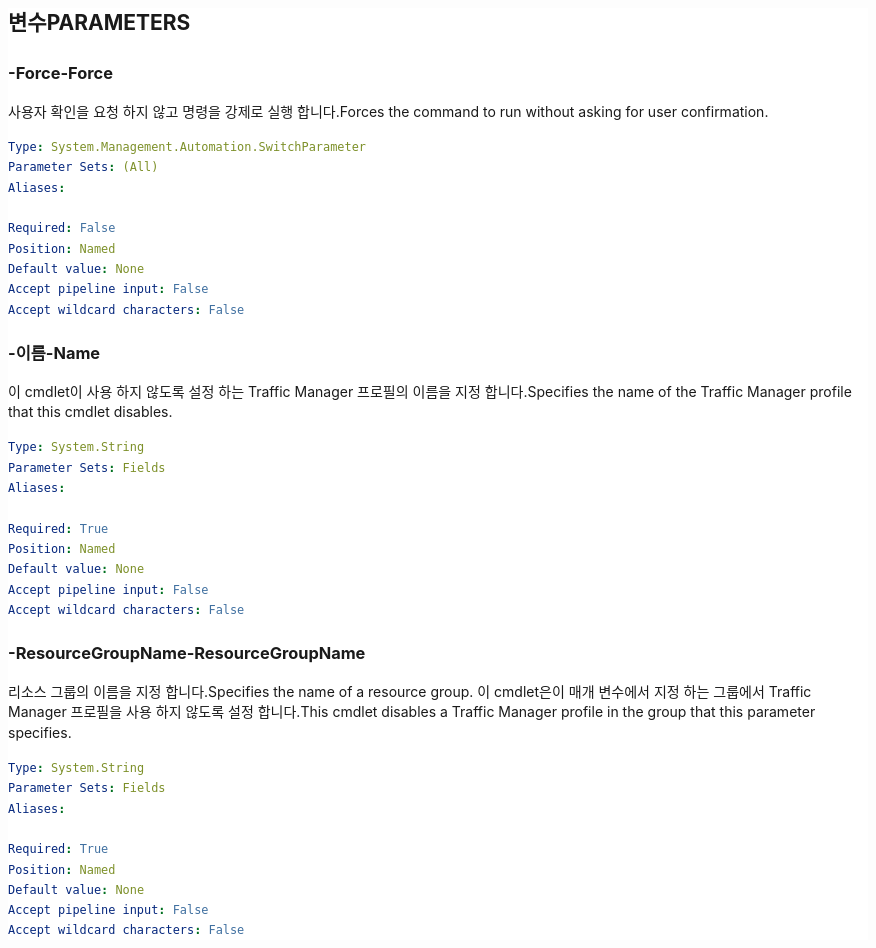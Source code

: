 ## <span data-ttu-id="cf71c-121">변수</span><span class="sxs-lookup"><span data-stu-id="cf71c-121">PARAMETERS</span></span>

### <span data-ttu-id="cf71c-122">-Force</span><span class="sxs-lookup"><span data-stu-id="cf71c-122">-Force</span></span>
<span data-ttu-id="cf71c-123">사용자 확인을 요청 하지 않고 명령을 강제로 실행 합니다.</span><span class="sxs-lookup"><span data-stu-id="cf71c-123">Forces the command to run without asking for user confirmation.</span></span>

```yaml
Type: System.Management.Automation.SwitchParameter
Parameter Sets: (All)
Aliases: 

Required: False
Position: Named
Default value: None
Accept pipeline input: False
Accept wildcard characters: False
```

### <span data-ttu-id="cf71c-124">-이름</span><span class="sxs-lookup"><span data-stu-id="cf71c-124">-Name</span></span>
<span data-ttu-id="cf71c-125">이 cmdlet이 사용 하지 않도록 설정 하는 Traffic Manager 프로필의 이름을 지정 합니다.</span><span class="sxs-lookup"><span data-stu-id="cf71c-125">Specifies the name of the Traffic Manager profile that this cmdlet disables.</span></span>

```yaml
Type: System.String
Parameter Sets: Fields
Aliases: 

Required: True
Position: Named
Default value: None
Accept pipeline input: False
Accept wildcard characters: False
```

### <span data-ttu-id="cf71c-126">-ResourceGroupName</span><span class="sxs-lookup"><span data-stu-id="cf71c-126">-ResourceGroupName</span></span>
<span data-ttu-id="cf71c-127">리소스 그룹의 이름을 지정 합니다.</span><span class="sxs-lookup"><span data-stu-id="cf71c-127">Specifies the name of a resource group.</span></span>
<span data-ttu-id="cf71c-128">이 cmdlet은이 매개 변수에서 지정 하는 그룹에서 Traffic Manager 프로필을 사용 하지 않도록 설정 합니다.</span><span class="sxs-lookup"><span data-stu-id="cf71c-128">This cmdlet disables a Traffic Manager profile in the group that this parameter specifies.</span></span>

```yaml
Type: System.String
Parameter Sets: Fields
Aliases: 

Required: True
Position: Named
Default value: None
Accept pipeline input: False
Accept wildcard characters: False
```
